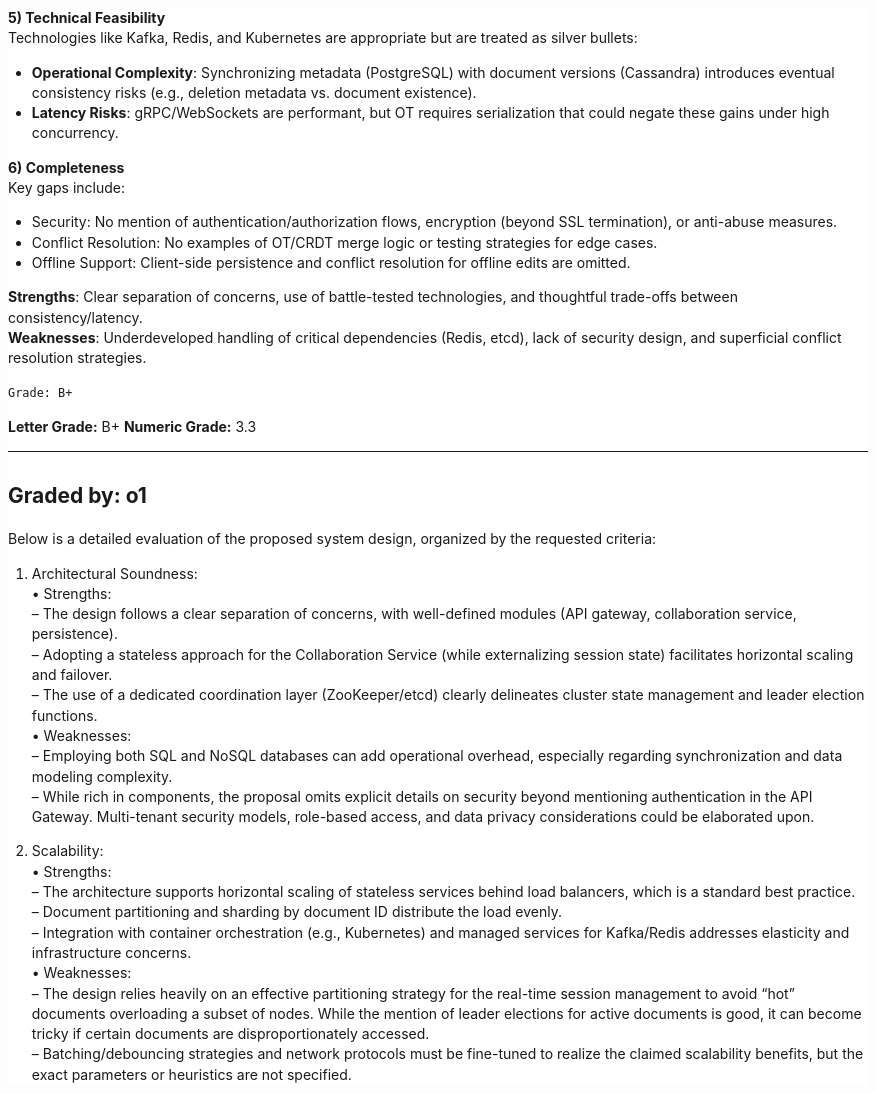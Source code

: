 **5) Technical Feasibility**  
Technologies like Kafka, Redis, and Kubernetes are appropriate but are treated as silver bullets:  
- **Operational Complexity**: Synchronizing metadata (PostgreSQL) with document versions (Cassandra) introduces eventual consistency risks (e.g., deletion metadata vs. document existence).  
- **Latency Risks**: gRPC/WebSockets are performant, but OT requires serialization that could negate these gains under high concurrency.  

**6) Completeness**  
Key gaps include:  
- Security: No mention of authentication/authorization flows, encryption (beyond SSL termination), or anti-abuse measures.  
- Conflict Resolution: No examples of OT/CRDT merge logic or testing strategies for edge cases.  
- Offline Support: Client-side persistence and conflict resolution for offline edits are omitted.  

**Strengths**: Clear separation of concerns, use of battle-tested technologies, and thoughtful trade-offs between consistency/latency.  
**Weaknesses**: Underdeveloped handling of critical dependencies (Redis, etcd), lack of security design, and superficial conflict resolution strategies.  

```
Grade: B+
```

**Letter Grade:** B+
**Numeric Grade:** 3.3

---

## Graded by: o1

Below is a detailed evaluation of the proposed system design, organized by the requested criteria:

1) Architectural Soundness:  
   • Strengths:  
     – The design follows a clear separation of concerns, with well-defined modules (API gateway, collaboration service, persistence).  
     – Adopting a stateless approach for the Collaboration Service (while externalizing session state) facilitates horizontal scaling and failover.  
     – The use of a dedicated coordination layer (ZooKeeper/etcd) clearly delineates cluster state management and leader election functions.  
   • Weaknesses:  
     – Employing both SQL and NoSQL databases can add operational overhead, especially regarding synchronization and data modeling complexity.  
     – While rich in components, the proposal omits explicit details on security beyond mentioning authentication in the API Gateway. Multi-tenant security models, role-based access, and data privacy considerations could be elaborated upon.

2) Scalability:  
   • Strengths:  
     – The architecture supports horizontal scaling of stateless services behind load balancers, which is a standard best practice.  
     – Document partitioning and sharding by document ID distribute the load evenly.  
     – Integration with container orchestration (e.g., Kubernetes) and managed services for Kafka/Redis addresses elasticity and infrastructure concerns.  
   • Weaknesses:  
     – The design relies heavily on an effective partitioning strategy for the real-time session management to avoid “hot” documents overloading a subset of nodes. While the mention of leader elections for active documents is good, it can become tricky if certain documents are disproportionately accessed.  
     – Batching/debouncing strategies and network protocols must be fine-tuned to realize the claimed scalability benefits, but the exact parameters or heuristics are not specified.
